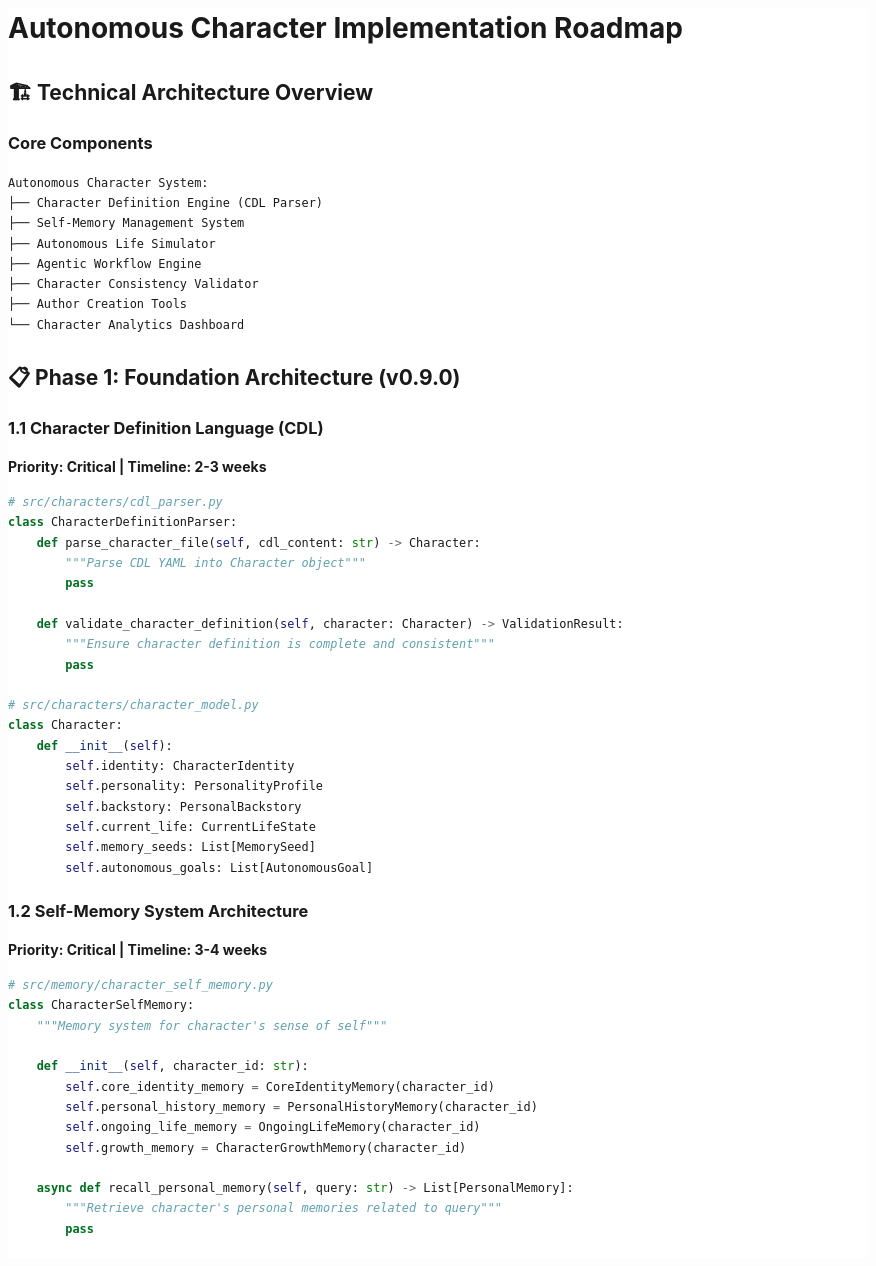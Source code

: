 # Autonomous Character Implementation Roadmap

## 🏗️ Technical Architecture Overview

### Core Components

```
Autonomous Character System:
├── Character Definition Engine (CDL Parser)
├── Self-Memory Management System  
├── Autonomous Life Simulator
├── Agentic Workflow Engine
├── Character Consistency Validator
├── Author Creation Tools
└── Character Analytics Dashboard
```

## 📋 Phase 1: Foundation Architecture (v0.9.0)

### 1.1 Character Definition Language (CDL)
**Priority: Critical | Timeline: 2-3 weeks**

```python
# src/characters/cdl_parser.py
class CharacterDefinitionParser:
    def parse_character_file(self, cdl_content: str) -> Character:
        """Parse CDL YAML into Character object"""
        pass
    
    def validate_character_definition(self, character: Character) -> ValidationResult:
        """Ensure character definition is complete and consistent"""
        pass

# src/characters/character_model.py
class Character:
    def __init__(self):
        self.identity: CharacterIdentity
        self.personality: PersonalityProfile
        self.backstory: PersonalBackstory
        self.current_life: CurrentLifeState
        self.memory_seeds: List[MemorySeed]
        self.autonomous_goals: List[AutonomousGoal]
```

### 1.2 Self-Memory System Architecture
**Priority: Critical | Timeline: 3-4 weeks**

```python
# src/memory/character_self_memory.py
class CharacterSelfMemory:
    """Memory system for character's sense of self"""
    
    def __init__(self, character_id: str):
        self.core_identity_memory = CoreIdentityMemory(character_id)
        self.personal_history_memory = PersonalHistoryMemory(character_id)
        self.ongoing_life_memory = OngoingLifeMemory(character_id)
        self.growth_memory = CharacterGrowthMemory(character_id)
    
    async def recall_personal_memory(self, query: str) -> List[PersonalMemory]:
        """Retrieve character's personal memories related to query"""
        pass
    
```